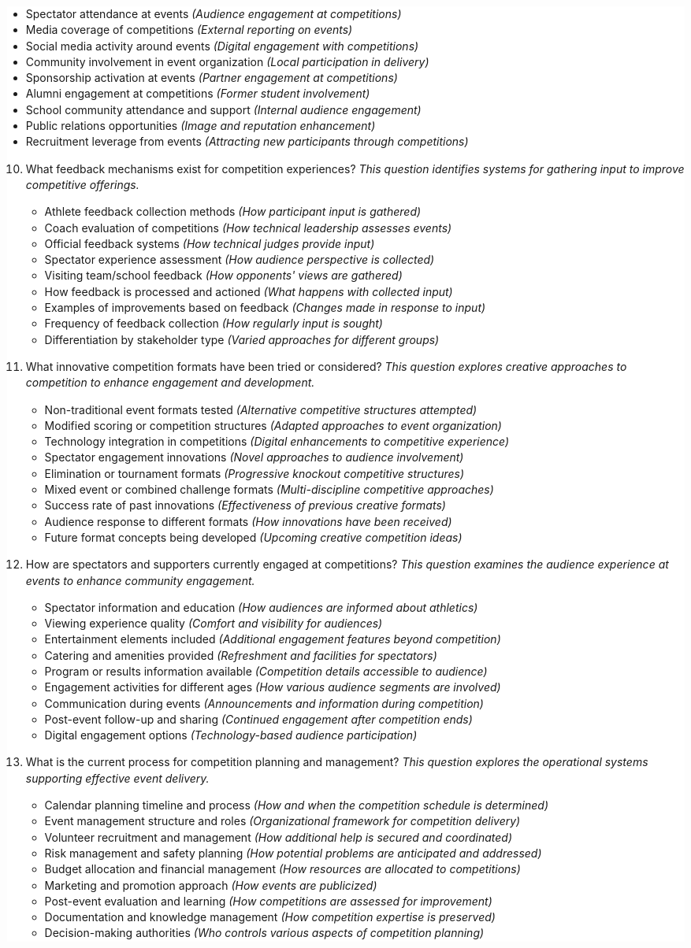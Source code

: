    - Spectator attendance at events *(Audience engagement at competitions)*
   - Media coverage of competitions *(External reporting on events)*
   - Social media activity around events *(Digital engagement with competitions)*
   - Community involvement in event organization *(Local participation in delivery)*
   - Sponsorship activation at events *(Partner engagement at competitions)*
   - Alumni engagement at competitions *(Former student involvement)*
   - School community attendance and support *(Internal audience engagement)*
   - Public relations opportunities *(Image and reputation enhancement)*
   - Recruitment leverage from events *(Attracting new participants through competitions)*

10. What feedback mechanisms exist for competition experiences?
    *This question identifies systems for gathering input to improve competitive offerings.*
    
    - Athlete feedback collection methods *(How participant input is gathered)*
    - Coach evaluation of competitions *(How technical leadership assesses events)*
    - Official feedback systems *(How technical judges provide input)*
    - Spectator experience assessment *(How audience perspective is collected)*
    - Visiting team/school feedback *(How opponents' views are gathered)*
    - How feedback is processed and actioned *(What happens with collected input)*
    - Examples of improvements based on feedback *(Changes made in response to input)*
    - Frequency of feedback collection *(How regularly input is sought)*
    - Differentiation by stakeholder type *(Varied approaches for different groups)*

11. What innovative competition formats have been tried or considered?
    *This question explores creative approaches to competition to enhance engagement and development.*
    
    - Non-traditional event formats tested *(Alternative competitive structures attempted)*
    - Modified scoring or competition structures *(Adapted approaches to event organization)*
    - Technology integration in competitions *(Digital enhancements to competitive experience)*
    - Spectator engagement innovations *(Novel approaches to audience involvement)*
    - Elimination or tournament formats *(Progressive knockout competitive structures)*
    - Mixed event or combined challenge formats *(Multi-discipline competitive approaches)*
    - Success rate of past innovations *(Effectiveness of previous creative formats)*
    - Audience response to different formats *(How innovations have been received)*
    - Future format concepts being developed *(Upcoming creative competition ideas)*

12. How are spectators and supporters currently engaged at competitions?
    *This question examines the audience experience at events to enhance community engagement.*
    
    - Spectator information and education *(How audiences are informed about athletics)*
    - Viewing experience quality *(Comfort and visibility for audiences)*
    - Entertainment elements included *(Additional engagement features beyond competition)*
    - Catering and amenities provided *(Refreshment and facilities for spectators)*
    - Program or results information available *(Competition details accessible to audience)*
    - Engagement activities for different ages *(How various audience segments are involved)*
    - Communication during events *(Announcements and information during competition)*
    - Post-event follow-up and sharing *(Continued engagement after competition ends)*
    - Digital engagement options *(Technology-based audience participation)*

13. What is the current process for competition planning and management?
    *This question explores the operational systems supporting effective event delivery.*
    
    - Calendar planning timeline and process *(How and when the competition schedule is determined)*
    - Event management structure and roles *(Organizational framework for competition delivery)*
    - Volunteer recruitment and management *(How additional help is secured and coordinated)*
    - Risk management and safety planning *(How potential problems are anticipated and addressed)*
    - Budget allocation and financial management *(How resources are allocated to competitions)*
    - Marketing and promotion approach *(How events are publicized)*
    - Post-event evaluation and learning *(How competitions are assessed for improvement)*
    - Documentation and knowledge management *(How competition expertise is preserved)*
    - Decision-making authorities *(Who controls various aspects of competition planning)*
